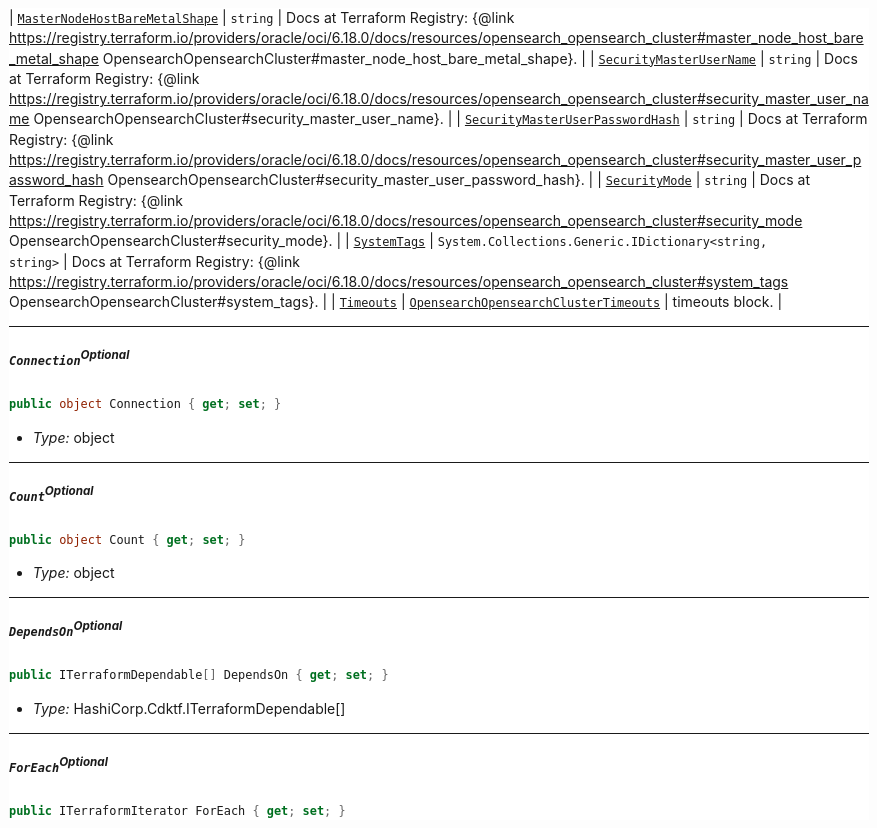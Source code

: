 | <code><a href="#rhizo-co-terraform-provider-oci.opensearchOpensearchCluster.OpensearchOpensearchClusterConfig.property.masterNodeHostBareMetalShape">MasterNodeHostBareMetalShape</a></code> | <code>string</code> | Docs at Terraform Registry: {@link https://registry.terraform.io/providers/oracle/oci/6.18.0/docs/resources/opensearch_opensearch_cluster#master_node_host_bare_metal_shape OpensearchOpensearchCluster#master_node_host_bare_metal_shape}. |
| <code><a href="#rhizo-co-terraform-provider-oci.opensearchOpensearchCluster.OpensearchOpensearchClusterConfig.property.securityMasterUserName">SecurityMasterUserName</a></code> | <code>string</code> | Docs at Terraform Registry: {@link https://registry.terraform.io/providers/oracle/oci/6.18.0/docs/resources/opensearch_opensearch_cluster#security_master_user_name OpensearchOpensearchCluster#security_master_user_name}. |
| <code><a href="#rhizo-co-terraform-provider-oci.opensearchOpensearchCluster.OpensearchOpensearchClusterConfig.property.securityMasterUserPasswordHash">SecurityMasterUserPasswordHash</a></code> | <code>string</code> | Docs at Terraform Registry: {@link https://registry.terraform.io/providers/oracle/oci/6.18.0/docs/resources/opensearch_opensearch_cluster#security_master_user_password_hash OpensearchOpensearchCluster#security_master_user_password_hash}. |
| <code><a href="#rhizo-co-terraform-provider-oci.opensearchOpensearchCluster.OpensearchOpensearchClusterConfig.property.securityMode">SecurityMode</a></code> | <code>string</code> | Docs at Terraform Registry: {@link https://registry.terraform.io/providers/oracle/oci/6.18.0/docs/resources/opensearch_opensearch_cluster#security_mode OpensearchOpensearchCluster#security_mode}. |
| <code><a href="#rhizo-co-terraform-provider-oci.opensearchOpensearchCluster.OpensearchOpensearchClusterConfig.property.systemTags">SystemTags</a></code> | <code>System.Collections.Generic.IDictionary<string, string></code> | Docs at Terraform Registry: {@link https://registry.terraform.io/providers/oracle/oci/6.18.0/docs/resources/opensearch_opensearch_cluster#system_tags OpensearchOpensearchCluster#system_tags}. |
| <code><a href="#rhizo-co-terraform-provider-oci.opensearchOpensearchCluster.OpensearchOpensearchClusterConfig.property.timeouts">Timeouts</a></code> | <code><a href="#rhizo-co-terraform-provider-oci.opensearchOpensearchCluster.OpensearchOpensearchClusterTimeouts">OpensearchOpensearchClusterTimeouts</a></code> | timeouts block. |

---

##### `Connection`<sup>Optional</sup> <a name="Connection" id="rhizo-co-terraform-provider-oci.opensearchOpensearchCluster.OpensearchOpensearchClusterConfig.property.connection"></a>

```csharp
public object Connection { get; set; }
```

- *Type:* object

---

##### `Count`<sup>Optional</sup> <a name="Count" id="rhizo-co-terraform-provider-oci.opensearchOpensearchCluster.OpensearchOpensearchClusterConfig.property.count"></a>

```csharp
public object Count { get; set; }
```

- *Type:* object

---

##### `DependsOn`<sup>Optional</sup> <a name="DependsOn" id="rhizo-co-terraform-provider-oci.opensearchOpensearchCluster.OpensearchOpensearchClusterConfig.property.dependsOn"></a>

```csharp
public ITerraformDependable[] DependsOn { get; set; }
```

- *Type:* HashiCorp.Cdktf.ITerraformDependable[]

---

##### `ForEach`<sup>Optional</sup> <a name="ForEach" id="rhizo-co-terraform-provider-oci.opensearchOpensearchCluster.OpensearchOpensearchClusterConfig.property.forEach"></a>

```csharp
public ITerraformIterator ForEach { get; set; }
```
